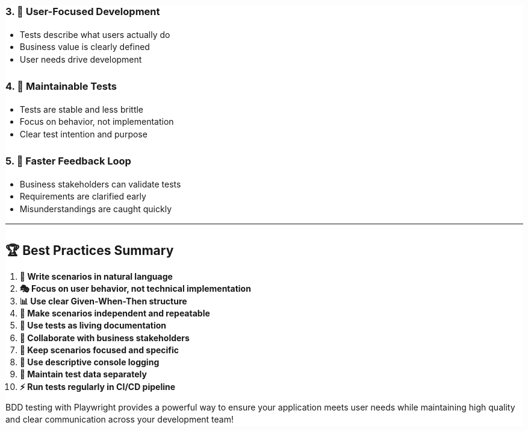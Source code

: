 ### **3. 🎯 User-Focused Development**
- Tests describe what users actually do
- Business value is clearly defined
- User needs drive development

### **4. 🔧 Maintainable Tests**
- Tests are stable and less brittle
- Focus on behavior, not implementation
- Clear test intention and purpose

### **5. 🚀 Faster Feedback Loop**
- Business stakeholders can validate tests
- Requirements are clarified early
- Misunderstandings are caught quickly

---

## 🏆 Best Practices Summary

1. **📝 Write scenarios in natural language**
2. **🎭 Focus on user behavior, not technical implementation**
3. **📊 Use clear Given-When-Then structure**
4. **🔄 Make scenarios independent and repeatable**
5. **📖 Use tests as living documentation**
6. **🤝 Collaborate with business stakeholders**
7. **🎯 Keep scenarios focused and specific**
8. **📝 Use descriptive console logging**
9. **🔧 Maintain test data separately**
10. **⚡ Run tests regularly in CI/CD pipeline**

BDD testing with Playwright provides a powerful way to ensure your application meets user needs while maintaining high quality and clear communication across your development team!